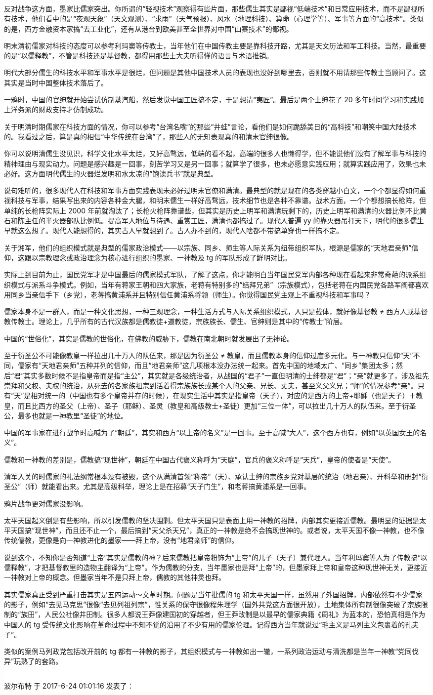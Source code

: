 反对战争这方面，墨家比儒家突出。你所谓的“轻视技术”观察得有些片面，那些儒生其实是鄙视“低端技术”和日常应用技术，而不是鄙视所有技术，他们看中的是“夜观天象”（天文观测）、“求雨”（天气预报）、风水（地理科技）、算命（心理学等）、军事等方面的“高技术”。类似的是，西方金融资本家搞“去工业化”，还有从港台到欧美甚至全世界对中国“山寨技术”的鄙视。

明末清初儒家对科技的态度可以参考利玛窦等传教士，当年他们在中国传教主要是靠科技开路，尤其是天文历法和军工科技。当然，最重要的是“以儒释教”，不管是科技还是基督教，都得用那些士大夫听得懂的语言与术语推销。

明代大部分儒生的科技水平和军事水平是很烂，但问题是其他中国技术人员的表现也没好到哪里去，否则就不用请那些传教士当顾问了。这其实是当时中国整体技术落后了。

一鸦时，中国的官绅就开始尝试仿制蒸汽船，然后发觉中国工匠搞不定，于是想请“夷匠”。最后是两个士绅花了 20 多年时间学习和实践加上洋务派的财政支持才仿制成功。

关于明清时期儒家在科技方面的情况，你可以参考“台湾名嘴”的那些“井蛙”言论，看他们是如何跪舔美日的“高科技”和嘲笑中国大陆技术的。我看过之后，算是真的相信“中华传统在台湾”了，那些人的无知表现真的和清末官绅很像。

你可以说明清儒生没见识，科学文化水平太烂，又好高骛远，低端的看不起，高端的很多人也懒得学，但不能说他们没有了解军事与科技的精神理由与现实动力。问题是感兴趣是一回事，刻苦学习又是另一回事；就算学了很多，也未必愿意实践应用；就算实践应用了，效果也未必好。这方面明代儒生的火器烂发明和水太凉的“饱读兵书”就是典型。

说句难听的，很多现代人在科技和军事方面实践表现未必好过明末官僚和满清。最典型的就是现在的各类穿越小白文，一个个都显得如何重视科技与军事，结果写出来的内容各种金大腿，和明末儒生一样好高骛远，技术细节也是各种不靠谱。战术方面，一个个都想搞长枪阵，但单纯的长枪阵实际上 2000 年前就淘汰了；长枪火枪阵靠谱些，但其实是历史上明军和满清玩剩下的，历史上明军和满清的火器比例不比黄石和陈主任的半火器部队比例低。提高军人地位与待遇、重赏工匠，满清也都搞过了。现代人普遍 yy 的靠火器吊打天下，明代的很多儒生早就这么想了。现代人能想得的，其实古人早就想到了。古人办不到的，现代人啥都不带搞单穿也一样搞不定。

关于湘军，他们的组织模式就是典型的儒家政治模式——以宗族、同乡、师生等人际关系为纽带组织军队，根源是儒家的“天地君亲师”信仰，这跟以宗教理念或政治理念为核心进行组织的墨家、一神教及 tg 的军队形成了鲜明对比。

实际上到目前为止，国民党军才是中国最后的儒家模式军队，了解了这点，你才能明白当年国民党军内部各种现在看起来非常奇葩的派系组织模式与派系斗争模式。例如，当年有蒋家王朝和四大家族，老蒋有特别多的“结拜兄弟”（宗族模式），包括老蒋在内国民党各路军阀都喜欢用同乡当亲信手下（乡党），老蒋搞黄浦系并且特别信任黄浦系将领（师生）。你觉得国民党主观上不重视科技和军事吗？

儒家本身不是一群人，而是一种文化思想，一种三观理念，一种生活方式与人际关系组织模式，人只是载体，就好像基督教 ≠ 西方人或基督教传教士。理论上，几乎所有的古代汉族都是儒教徒+道教徒，宗族族长、儒生、官绅则是其中的“传教士”阶层。

中国的“世俗化”，其实是儒教的世俗化，在佛教的威胁下，儒教在南北朝时就发展出了无神论。

至于衍圣公不可能像教皇一样拉出几十万人的队伍来，那是因为衍圣公 ≠ 教皇，而且儒教本身的信仰过度多元化。与一神教只信仰“天”不同，儒家有“天地君亲师”五种并列的信仰，而且“地君亲师”这几项根本没办法统一起来。首先中国的地域太广、“同乡”集团太多；然后“君”其实多数时候不是指皇帝而是指“主公”，其实就是各级统治者，从战国的“君子”一直但明清的士绅都是“君”；“亲”就更多了，涉及祖先崇拜和父权、夫权的统治，从死去的各家族祖宗到活着得宗族族长或某个人的父亲、兄长、丈夫，甚至义父义兄；“师”的情况参考“亲”。只有“天”是相对统一的（中国也有多个皇帝并存的时候），在现实生活中其实是指皇帝（天子），对应的是西方的上帝+耶稣（也是天子）＋教皇，而且比西方的圣父（上帝）、圣子（耶稣）、圣灵（教皇和高级教士+圣徒）更加“三位一体”，可以拉出几十万人的队伍来。至于衍圣公，最多也就是一神教里“圣徒”的地位。

中国的军事家在进行战争时高喊为了“朝廷”，其实和西方“以上帝的名义”是一回事。至于高喊“大人”，这个西方也有，例如“以英国女王的名义”。

儒教和一神教的差别是，儒教搞“现世神”，朝廷在中国古代褒义称呼为“天庭”，官兵的褒义称呼是“天兵”，皇帝的使者是“天使”。

清军入关的时儒家的礼法纲常根本没有被毁，这个从满清首领“称帝”（天）、承认士绅的宗族乡党对基层的统治（地君亲）、开科举和册封“衍圣公”（师）就能看出来。尤其是高级科举，理论上是在招募“天子门生”，和老蒋搞黄浦系是一回事。

鸦片战争更对儒家没影响。

太平天国起义倒是有些影响，所以引发儒教的坚决围剿。但太平天国只是表面上用一神教的招牌，内部其实更接近儒教。最明显的证据是太平天国搞“现世神”，而且还不止一个，最后搞到“天父杀天兄”，真正的一神教是绝不会搞现世神的。或者说，太平天国不像一神教，也不像传统儒教，更像是向一神教进化的墨家——拜上帝，没有“地君亲师”的信仰。

说到这个，不知你是否知道“上帝”其实是儒教的神？后来儒教把皇帝粉饰为“上帝”的儿子（天子）兼代理人。当年利玛窦等人为了传教搞“以儒释教”，才把基督教里的造物主翻译为“上帝”。作为儒教的分支，当年墨家也是拜“上帝”的，但墨家拜上帝和皇帝这种现世神无关，更接近一神教对上帝的概念。但墨家当年不是只拜上帝，儒教的其他神灵也拜。

其实儒家真正受到严重打击其实是五四运动～文革时期。问题是当年批儒的 tg 和太平天国一样，虽然用了外国招牌，内部依然有不少儒家的影子，例如“去见马克思”很像“去见列祖列宗”，性关系的保守很像程朱理学（国外共党这方面很开放），土地集体所有制很像突破了宗族限制的“族田”，人民公社像井田制。很多人都说王莽像建国初的穿越者，但王莽改制是以最早的儒家典籍《周礼》为蓝本的，恐怕真相是作为中国人的 tg 受传统文化影响在革命过程中不知不觉的沿用了不少有用的儒家伦理。记得西方当年就说过“毛主义是马列主义包裹着的孔夫子”。

类似的案例马列政党包括改开前的 tg 都有一神教的影子，其组织模式与一神教如出一辙，一系列政治运动与清洗都是当年一神教“党同伐异”玩熟了的套路。

---

波尔布特 于 2017-6-24 01:01:16 发表了：
